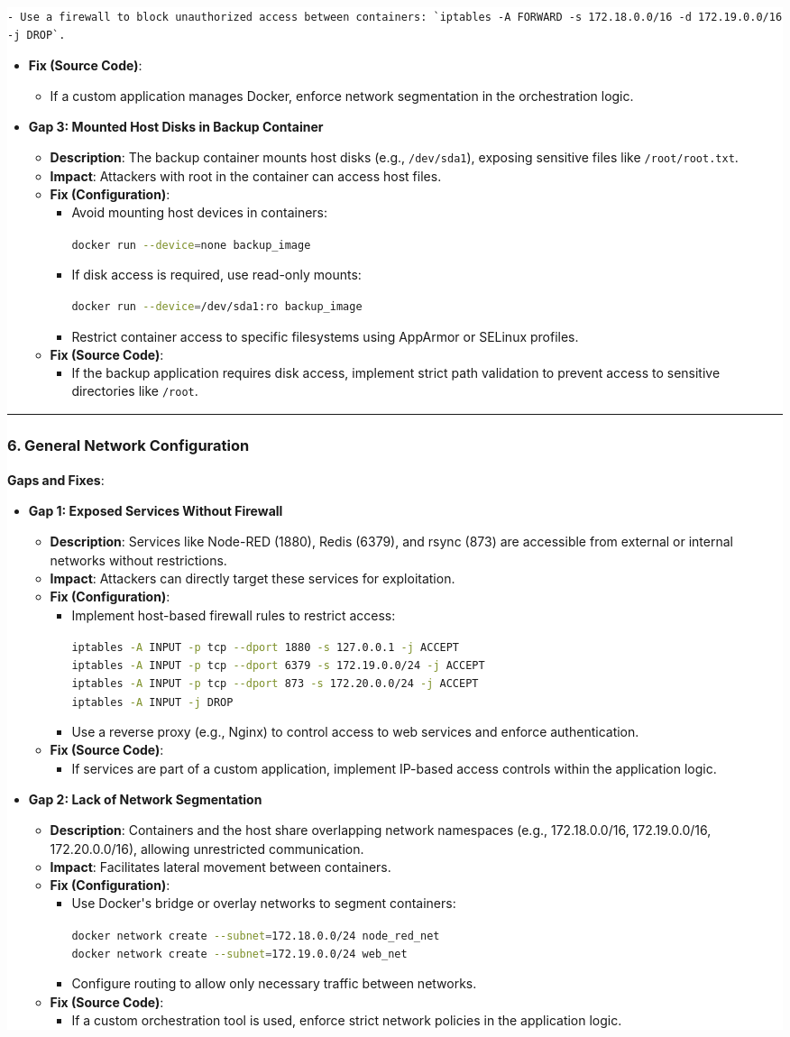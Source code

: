     - Use a firewall to block unauthorized access between containers: `iptables -A FORWARD -s 172.18.0.0/16 -d 172.19.0.0/16 -j DROP`.
  - **Fix (Source Code)**:
    - If a custom application manages Docker, enforce network segmentation in the orchestration logic.

- **Gap 3: Mounted Host Disks in Backup Container**
  - **Description**: The backup container mounts host disks (e.g., `/dev/sda1`), exposing sensitive files like `/root/root.txt`.
  - **Impact**: Attackers with root in the container can access host files.
  - **Fix (Configuration)**:
    - Avoid mounting host devices in containers:
      ```bash
      docker run --device=none backup_image
      ```
    - If disk access is required, use read-only mounts:
      ```bash
      docker run --device=/dev/sda1:ro backup_image
      ```
    - Restrict container access to specific filesystems using AppArmor or SELinux profiles.
  - **Fix (Source Code)**:
    - If the backup application requires disk access, implement strict path validation to prevent access to sensitive directories like `/root`.

---

### 6. General Network Configuration
**Gaps and Fixes**:

- **Gap 1: Exposed Services Without Firewall**
  - **Description**: Services like Node-RED (1880), Redis (6379), and rsync (873) are accessible from external or internal networks without restrictions.
  - **Impact**: Attackers can directly target these services for exploitation.
  - **Fix (Configuration)**:
    - Implement host-based firewall rules to restrict access:
      ```bash
      iptables -A INPUT -p tcp --dport 1880 -s 127.0.0.1 -j ACCEPT
      iptables -A INPUT -p tcp --dport 6379 -s 172.19.0.0/24 -j ACCEPT
      iptables -A INPUT -p tcp --dport 873 -s 172.20.0.0/24 -j ACCEPT
      iptables -A INPUT -j DROP
      ```
    - Use a reverse proxy (e.g., Nginx) to control access to web services and enforce authentication.
  - **Fix (Source Code)**:
    - If services are part of a custom application, implement IP-based access controls within the application logic.

- **Gap 2: Lack of Network Segmentation**
  - **Description**: Containers and the host share overlapping network namespaces (e.g., 172.18.0.0/16, 172.19.0.0/16, 172.20.0.0/16), allowing unrestricted communication.
  - **Impact**: Facilitates lateral movement between containers.
  - **Fix (Configuration)**:
    - Use Docker's bridge or overlay networks to segment containers:
      ```bash
      docker network create --subnet=172.18.0.0/24 node_red_net
      docker network create --subnet=172.19.0.0/24 web_net
      ```
    - Configure routing to allow only necessary traffic between networks.
  - **Fix (Source Code)**:
    - If a custom orchestration tool is used, enforce strict network policies in the application logic.
